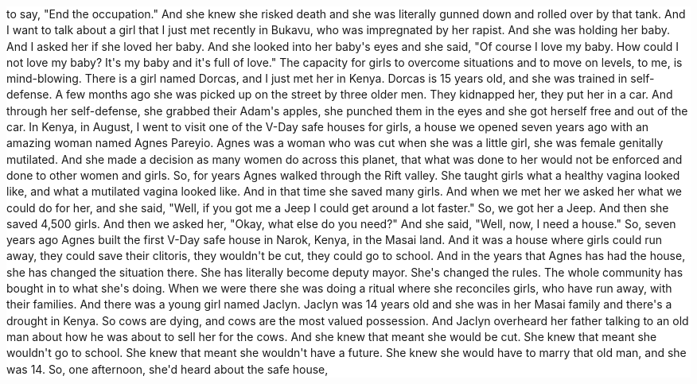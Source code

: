 to say, &quot;End the occupation.&quot;
And she knew she risked death and she was literally gunned down
and rolled over by that tank.
And I want to talk about a girl that I just met recently
in Bukavu, who was impregnated by her rapist.
And she was holding her baby.
And I asked her if she loved her baby.
And she looked into her baby&#39;s eyes and she said,
&quot;Of course I love my baby. How could I not love my baby?
It&#39;s my baby and it&#39;s full of love.&quot;
The capacity for girls to overcome situations
and to move on levels, to me, is mind-blowing.
There is a girl named Dorcas, and I just met her in Kenya.
Dorcas is 15 years old,
and she was trained in self-defense.
A few months ago she was picked up on the street
by three older men.
They kidnapped her, they put her in a car.
And through her self-defense, she grabbed their Adam&#39;s apples,
she punched them in the eyes
and she got herself free and out of the car.
In Kenya, in August,
I went to visit one of the V-Day safe houses for girls,
a house we opened seven years ago
with an amazing woman named Agnes Pareyio.
Agnes was a woman who was cut when she was a little girl,
she was female genitally mutilated.
And she made a decision as many women do across this planet,
that what was done to her would not be enforced and done
to other women and girls.
So, for years Agnes walked through the Rift valley.
She taught girls what a healthy vagina looked like,
and what a mutilated vagina looked like.
And in that time she saved many girls. And when we met her
we asked her what we could do for her,
and she said, &quot;Well, if you got me a Jeep I could get around a lot faster.&quot;
So, we got her a Jeep. And then she saved 4,500 girls.
And then we asked her, &quot;Okay, what else do you need?&quot;
And she said, &quot;Well, now, I need a house.&quot;
So, seven years ago Agnes built the first V-Day safe house
in Narok, Kenya, in the Masai land.
And it was a house where girls could run away,
they could save their clitoris, they wouldn&#39;t be cut,
they could go to school.
And in the years that Agnes has had the house,
she has changed the situation there.
She has literally become deputy mayor.
She&#39;s changed the rules.
The whole community has bought in to what she&#39;s doing.
When we were there she was doing a ritual
where she reconciles girls, who have run away, with their families.
And there was a young girl named Jaclyn.
Jaclyn was 14 years old and she was in her Masai family
and there&#39;s a drought in Kenya.
So cows are dying, and cows are the most
valued possession.
And Jaclyn overheard her father
talking to an old man about
how he was about to sell her for the cows.
And she knew that meant she would be cut.
She knew that meant she wouldn&#39;t go to school.
She knew that meant she wouldn&#39;t have a future.
She knew she would have to marry that old man, and she was 14.
So, one afternoon, she&#39;d heard about the safe house,